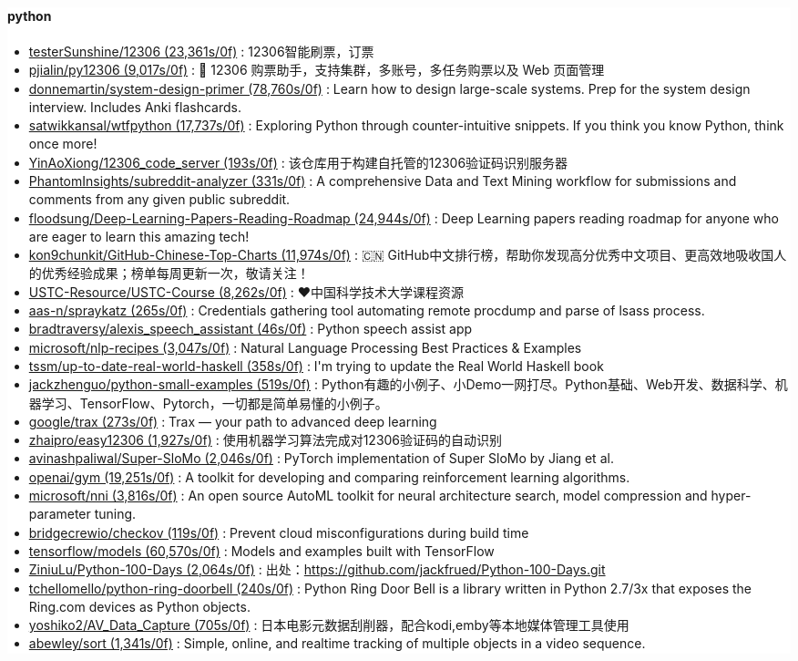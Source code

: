 #### python
* [testerSunshine/12306 (23,361s/0f)](https://github.com/testerSunshine/12306) : 12306智能刷票，订票
* [pjialin/py12306 (9,017s/0f)](https://github.com/pjialin/py12306) : 🚂 12306 购票助手，支持集群，多账号，多任务购票以及 Web 页面管理
* [donnemartin/system-design-primer (78,760s/0f)](https://github.com/donnemartin/system-design-primer) : Learn how to design large-scale systems. Prep for the system design interview. Includes Anki flashcards.
* [satwikkansal/wtfpython (17,737s/0f)](https://github.com/satwikkansal/wtfpython) : Exploring Python through counter-intuitive snippets. If you think you know Python, think once more!
* [YinAoXiong/12306_code_server (193s/0f)](https://github.com/YinAoXiong/12306_code_server) : 该仓库用于构建自托管的12306验证码识别服务器
* [PhantomInsights/subreddit-analyzer (331s/0f)](https://github.com/PhantomInsights/subreddit-analyzer) : A comprehensive Data and Text Mining workflow for submissions and comments from any given public subreddit.
* [floodsung/Deep-Learning-Papers-Reading-Roadmap (24,944s/0f)](https://github.com/floodsung/Deep-Learning-Papers-Reading-Roadmap) : Deep Learning papers reading roadmap for anyone who are eager to learn this amazing tech!
* [kon9chunkit/GitHub-Chinese-Top-Charts (11,974s/0f)](https://github.com/kon9chunkit/GitHub-Chinese-Top-Charts) : 🇨🇳 GitHub中文排行榜，帮助你发现高分优秀中文项目、更高效地吸收国人的优秀经验成果；榜单每周更新一次，敬请关注！
* [USTC-Resource/USTC-Course (8,262s/0f)](https://github.com/USTC-Resource/USTC-Course) : ❤️中国科学技术大学课程资源
* [aas-n/spraykatz (265s/0f)](https://github.com/aas-n/spraykatz) : Credentials gathering tool automating remote procdump and parse of lsass process.
* [bradtraversy/alexis_speech_assistant (46s/0f)](https://github.com/bradtraversy/alexis_speech_assistant) : Python speech assist app
* [microsoft/nlp-recipes (3,047s/0f)](https://github.com/microsoft/nlp-recipes) : Natural Language Processing Best Practices & Examples
* [tssm/up-to-date-real-world-haskell (358s/0f)](https://github.com/tssm/up-to-date-real-world-haskell) : I'm trying to update the Real World Haskell book
* [jackzhenguo/python-small-examples (519s/0f)](https://github.com/jackzhenguo/python-small-examples) : Python有趣的小例子、小Demo一网打尽。Python基础、Web开发、数据科学、机器学习、TensorFlow、Pytorch，一切都是简单易懂的小例子。
* [google/trax (273s/0f)](https://github.com/google/trax) : Trax — your path to advanced deep learning
* [zhaipro/easy12306 (1,927s/0f)](https://github.com/zhaipro/easy12306) : 使用机器学习算法完成对12306验证码的自动识别
* [avinashpaliwal/Super-SloMo (2,046s/0f)](https://github.com/avinashpaliwal/Super-SloMo) : PyTorch implementation of Super SloMo by Jiang et al.
* [openai/gym (19,251s/0f)](https://github.com/openai/gym) : A toolkit for developing and comparing reinforcement learning algorithms.
* [microsoft/nni (3,816s/0f)](https://github.com/microsoft/nni) : An open source AutoML toolkit for neural architecture search, model compression and hyper-parameter tuning.
* [bridgecrewio/checkov (119s/0f)](https://github.com/bridgecrewio/checkov) : Prevent cloud misconfigurations during build time
* [tensorflow/models (60,570s/0f)](https://github.com/tensorflow/models) : Models and examples built with TensorFlow
* [ZiniuLu/Python-100-Days (2,064s/0f)](https://github.com/ZiniuLu/Python-100-Days) : 出处：https://github.com/jackfrued/Python-100-Days.git
* [tchellomello/python-ring-doorbell (240s/0f)](https://github.com/tchellomello/python-ring-doorbell) : Python Ring Door Bell is a library written in Python 2.7/3x that exposes the Ring.com devices as Python objects.
* [yoshiko2/AV_Data_Capture (705s/0f)](https://github.com/yoshiko2/AV_Data_Capture) : 日本电影元数据刮削器，配合kodi,emby等本地媒体管理工具使用
* [abewley/sort (1,341s/0f)](https://github.com/abewley/sort) : Simple, online, and realtime tracking of multiple objects in a video sequence.
